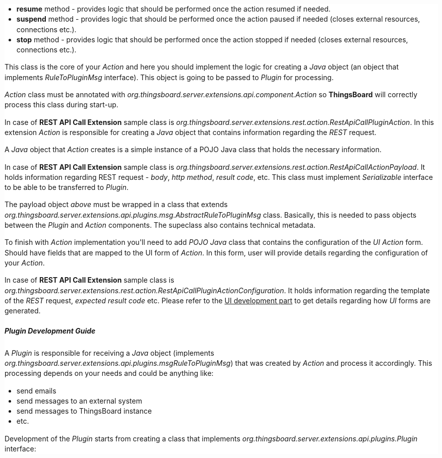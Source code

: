 - **resume** method - provides logic that should be performed once the action resumed if needed.
- **suspend** method - provides logic that should be performed once the action paused if needed (closes external resources, connections etc.).
- **stop** method - provides logic that should be performed once the action stopped if needed (closes external resources, connections etc.).

This class is the core of your *Action* and here you should implement the logic for creating a *Java* object (an object that implements *RuleToPluginMsg* interface). 
This object is going to be passed to *Plugin* for processing.

*Action* class must be annotated with *org.thingsboard.server.extensions.api.component.Action* so **ThingsBoard** will correctly process this class during start-up.

In case of **REST API Call Extension** sample class is *org.thingsboard.server.extensions.rest.action.RestApiCallPluginAction*.
In this extension *Action* is responsible for creating a *Java* object that contains information regarding the *REST* request.

A *Java* object that *Action* creates is a simple instance of a POJO Java class that holds the necessary information.

In case of **REST API Call Extension** sample class is *org.thingsboard.server.extensions.rest.action.RestApiCallActionPayload*.
It holds information regarding REST request - *body*, *http method*, *result code*, etc. 
This class must implement *Serializable* interface to be able to be transferred to *Plugin*.

The payload object *above* must be wrapped in a class that extends *org.thingsboard.server.extensions.api.plugins.msg.AbstractRuleToPluginMsg* class. 
Basically, this is needed to pass objects between the *Plugin* and *Action* components. The supeclass also contains technical metadata.

To finish with *Action* implementation you'll need to add *POJO Java* class that contains the configuration of the *UI Action* form.
Should have fields that are mapped to the UI form of *Action*. In this form, user will provide details regarding the configuration of your *Action*.

In case of **REST API Call Extension** sample class is *org.thingsboard.server.extensions.rest.action.RestApiCallPluginActionConfiguration*.
It holds information regarding the template of the *REST* request, *expected result code* etc.
Please refer to the [UI development part](/docs/user-guide/contribution/extensions-development/#ui-json-descriptors-development) to get details regarding how *UI* forms are generated.


##### Plugin Development Guide

A *Plugin* is responsible for receiving a *Java* object (implements *org.thingsboard.server.extensions.api.plugins.msgRuleToPluginMsg*) that was created by *Action* and process it accordingly. 
This processing depends on your needs and could be anything like:

- send emails
- send messages to an external system
- send messages to ThingsBoard instance
- etc.

Development of the *Plugin* starts from creating a class that implements *org.thingsboard.server.extensions.api.plugins.Plugin* interface:
